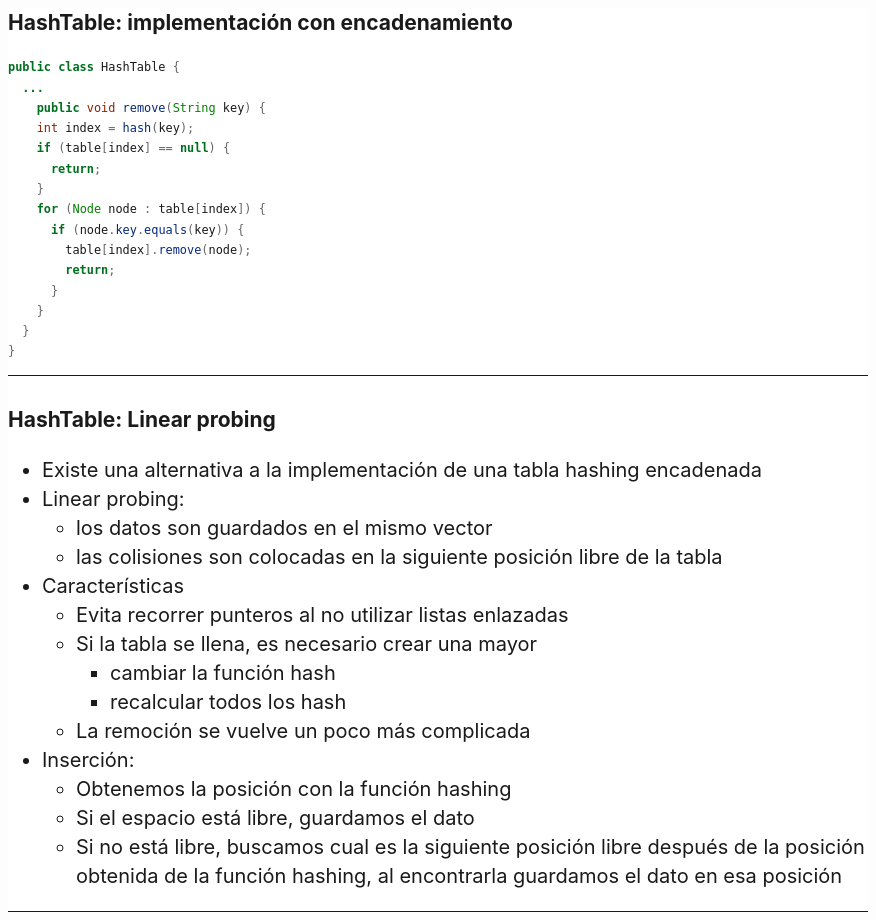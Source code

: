 
## HashTable: implementación con encadenamiento

```java
public class HashTable {
  ...
    public void remove(String key) {
    int index = hash(key);
    if (table[index] == null) {
      return;
    }
    for (Node node : table[index]) {
      if (node.key.equals(key)) {
        table[index].remove(node);
        return;
      }
    }
  }
}

```


---

## HashTable: Linear probing

<small style="font-size:20px;">

- Existe una alternativa a la implementación de una tabla hashing encadenada
- Linear probing:
  - los datos son guardados en el mismo vector
  - las colisiones son colocadas en la siguiente posición libre de la tabla
- Características
  - Evita recorrer punteros al no utilizar listas enlazadas
  - Si la tabla se llena, es necesario crear una mayor
    - cambiar la función hash
    - recalcular todos los hash
  - La remoción se vuelve un poco más complicada
- Inserción:
  - Obtenemos la posición con la función hashing
  - Si el espacio está libre, guardamos el dato
  - Si no está libre, buscamos cual es la siguiente posición libre después de la posición obtenida de la función hashing, al encontrarla guardamos el dato en esa posición

</small>

---

